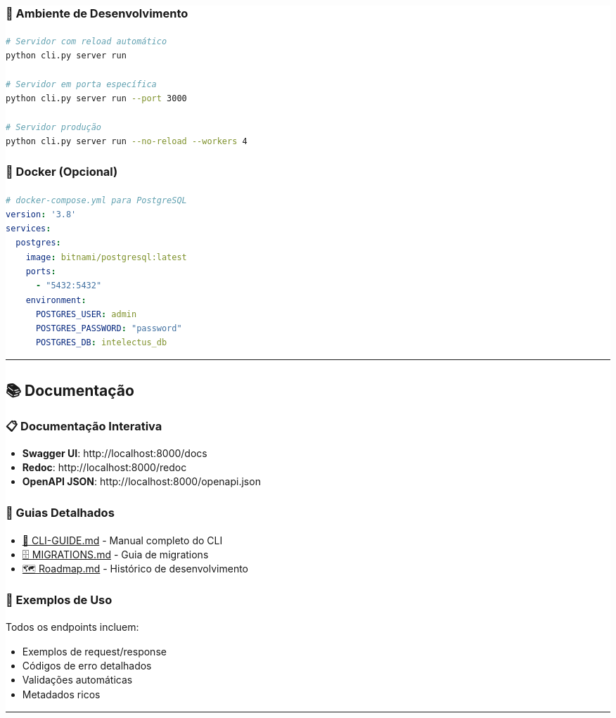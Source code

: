 ### **🚀 Ambiente de Desenvolvimento**
```bash
# Servidor com reload automático
python cli.py server run

# Servidor em porta específica  
python cli.py server run --port 3000

# Servidor produção
python cli.py server run --no-reload --workers 4
```

### **🐳 Docker (Opcional)**
```yaml
# docker-compose.yml para PostgreSQL
version: '3.8'
services:
  postgres:
    image: bitnami/postgresql:latest
    ports:
      - "5432:5432"
    environment:
      POSTGRES_USER: admin
      POSTGRES_PASSWORD: "password"  
      POSTGRES_DB: intelectus_db
```

---

## 📚 **Documentação**

### **📋 Documentação Interativa**
- **Swagger UI**: http://localhost:8000/docs
- **Redoc**: http://localhost:8000/redoc  
- **OpenAPI JSON**: http://localhost:8000/openapi.json

### **📖 Guias Detalhados**
- [🎯 CLI-GUIDE.md](CLI-GUIDE.md) - Manual completo do CLI
- [🗄️ MIGRATIONS.md](MIGRATIONS.md) - Guia de migrations  
- [🗺️ Roadmap.md](Roadmap.md) - Histórico de desenvolvimento

### **🎨 Exemplos de Uso**
Todos os endpoints incluem:
- Exemplos de request/response
- Códigos de erro detalhados
- Validações automáticas
- Metadados ricos

---
